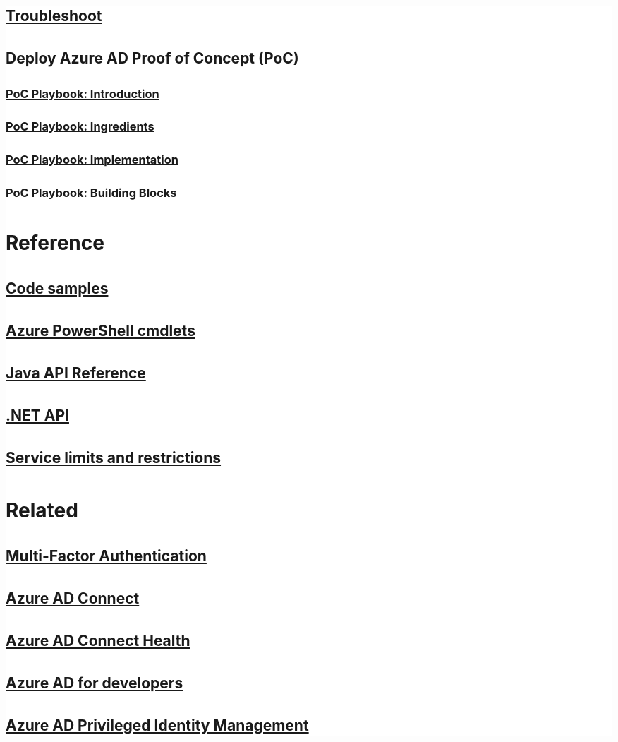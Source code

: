 ## [Troubleshoot](fundamentals/active-directory-troubleshooting-support-howto.md)

## Deploy Azure AD Proof of Concept (PoC)
### [PoC Playbook: Introduction](active-directory-playbook-intro.md)
### [PoC Playbook: Ingredients](active-directory-playbook-ingredients.md)
### [PoC Playbook: Implementation](active-directory-playbook-implementation.md)
### [PoC Playbook: Building Blocks](active-directory-playbook-building-blocks.md)


# Reference
## [Code samples](https://azure.microsoft.com/resources/samples/?service=active-directory)
## [Azure PowerShell cmdlets](/powershell/azure/overview)
## [Java API Reference](/java/api)
## [.NET API](/active-directory/adal/microsoft.identitymodel.clients.activedirectory)
## [Service limits and restrictions](users-groups-roles/directory-service-limits-restrictions.md)

# Related
## [Multi-Factor Authentication](/azure/multi-factor-authentication/)
## [Azure AD Connect](./connect/active-directory-aadconnect.md)
## [Azure AD Connect Health](./connect-health/active-directory-aadconnect-health.md)
## [Azure AD for developers](./develop/active-directory-how-to-integrate.md)
## [Azure AD Privileged Identity Management](./privileged-identity-management/pim-configure.md)
